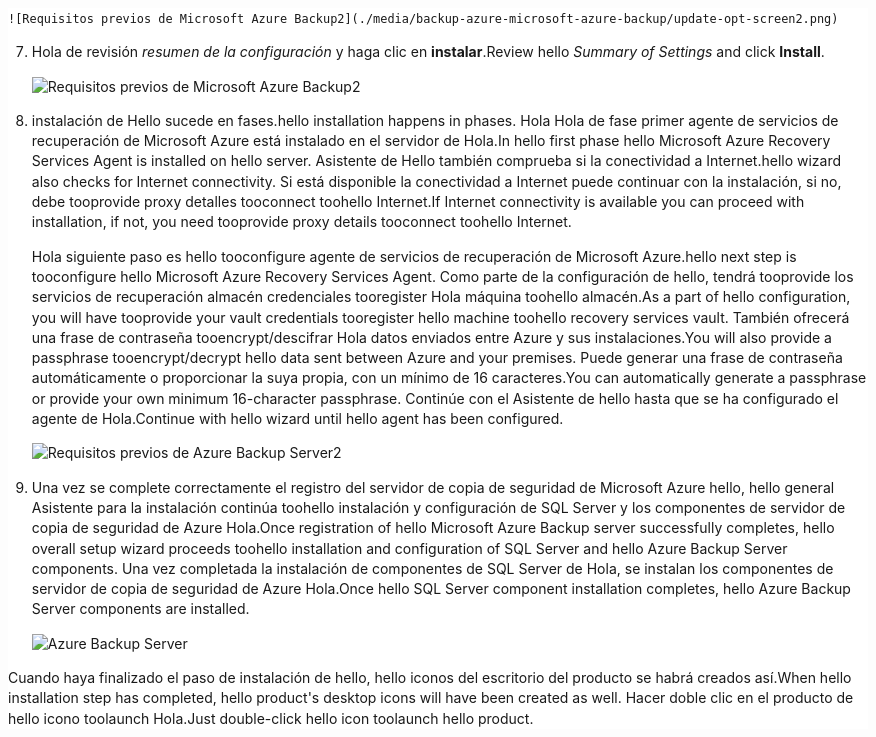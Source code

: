     ![Requisitos previos de Microsoft Azure Backup2](./media/backup-azure-microsoft-azure-backup/update-opt-screen2.png)
7. <span data-ttu-id="f69e7-272">Hola de revisión *resumen de la configuración* y haga clic en **instalar**.</span><span class="sxs-lookup"><span data-stu-id="f69e7-272">Review hello *Summary of Settings* and click **Install**.</span></span>

    ![Requisitos previos de Microsoft Azure Backup2](./media/backup-azure-microsoft-azure-backup/summary-screen.png)
8. <span data-ttu-id="f69e7-274">instalación de Hello sucede en fases.</span><span class="sxs-lookup"><span data-stu-id="f69e7-274">hello installation happens in phases.</span></span> <span data-ttu-id="f69e7-275">Hola Hola de fase primer agente de servicios de recuperación de Microsoft Azure está instalado en el servidor de Hola.</span><span class="sxs-lookup"><span data-stu-id="f69e7-275">In hello first phase hello Microsoft Azure Recovery Services Agent is installed on hello server.</span></span> <span data-ttu-id="f69e7-276">Asistente de Hello también comprueba si la conectividad a Internet.</span><span class="sxs-lookup"><span data-stu-id="f69e7-276">hello wizard also checks for Internet connectivity.</span></span> <span data-ttu-id="f69e7-277">Si está disponible la conectividad a Internet puede continuar con la instalación, si no, debe tooprovide proxy detalles tooconnect toohello Internet.</span><span class="sxs-lookup"><span data-stu-id="f69e7-277">If Internet connectivity is available you can proceed with installation, if not, you need tooprovide proxy details tooconnect toohello Internet.</span></span>

    <span data-ttu-id="f69e7-278">Hola siguiente paso es hello tooconfigure agente de servicios de recuperación de Microsoft Azure.</span><span class="sxs-lookup"><span data-stu-id="f69e7-278">hello next step is tooconfigure hello Microsoft Azure Recovery Services Agent.</span></span> <span data-ttu-id="f69e7-279">Como parte de la configuración de hello, tendrá tooprovide los servicios de recuperación almacén credenciales tooregister Hola máquina toohello almacén.</span><span class="sxs-lookup"><span data-stu-id="f69e7-279">As a part of hello configuration, you will have tooprovide your vault credentials tooregister hello machine toohello recovery services vault.</span></span> <span data-ttu-id="f69e7-280">También ofrecerá una frase de contraseña tooencrypt/descifrar Hola datos enviados entre Azure y sus instalaciones.</span><span class="sxs-lookup"><span data-stu-id="f69e7-280">You will also provide a passphrase tooencrypt/decrypt hello data sent between Azure and your premises.</span></span> <span data-ttu-id="f69e7-281">Puede generar una frase de contraseña automáticamente o proporcionar la suya propia, con un mínimo de 16 caracteres.</span><span class="sxs-lookup"><span data-stu-id="f69e7-281">You can automatically generate a passphrase or provide your own minimum 16-character passphrase.</span></span> <span data-ttu-id="f69e7-282">Continúe con el Asistente de hello hasta que se ha configurado el agente de Hola.</span><span class="sxs-lookup"><span data-stu-id="f69e7-282">Continue with hello wizard until hello agent has been configured.</span></span>

    ![Requisitos previos de Azure Backup Server2](./media/backup-azure-microsoft-azure-backup/mars/04.png)
9. <span data-ttu-id="f69e7-284">Una vez se complete correctamente el registro del servidor de copia de seguridad de Microsoft Azure hello, hello general Asistente para la instalación continúa toohello instalación y configuración de SQL Server y los componentes de servidor de copia de seguridad de Azure Hola.</span><span class="sxs-lookup"><span data-stu-id="f69e7-284">Once registration of hello Microsoft Azure Backup server successfully completes, hello overall setup wizard proceeds toohello installation and configuration of SQL Server and hello Azure Backup Server components.</span></span> <span data-ttu-id="f69e7-285">Una vez completada la instalación de componentes de SQL Server de Hola, se instalan los componentes de servidor de copia de seguridad de Azure Hola.</span><span class="sxs-lookup"><span data-stu-id="f69e7-285">Once hello SQL Server component installation completes, hello Azure Backup Server components are installed.</span></span>

    ![Azure Backup Server](./media/backup-azure-microsoft-azure-backup/final-install/venus-installation-screen.png)

<span data-ttu-id="f69e7-287">Cuando haya finalizado el paso de instalación de hello, hello iconos del escritorio del producto se habrá creados así.</span><span class="sxs-lookup"><span data-stu-id="f69e7-287">When hello installation step has completed, hello product's desktop icons will have been created as well.</span></span> <span data-ttu-id="f69e7-288">Hacer doble clic en el producto de hello icono toolaunch Hola.</span><span class="sxs-lookup"><span data-stu-id="f69e7-288">Just double-click hello icon toolaunch hello product.</span></span>

